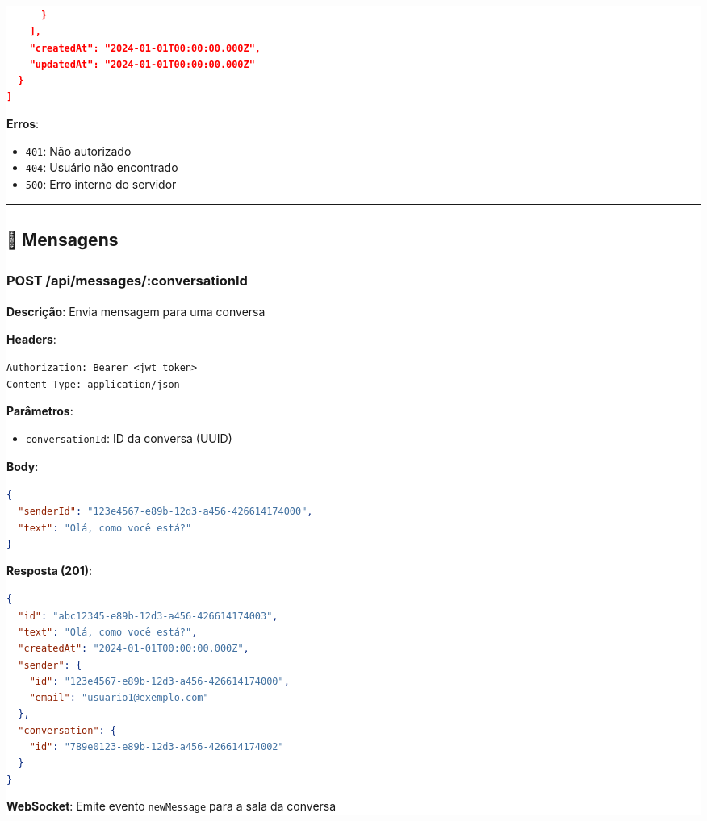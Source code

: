 ```json
      }
    ],
    "createdAt": "2024-01-01T00:00:00.000Z",
    "updatedAt": "2024-01-01T00:00:00.000Z"
  }
]
```

**Erros**:
- `401`: Não autorizado
- `404`: Usuário não encontrado
- `500`: Erro interno do servidor

---

## 💬 Mensagens

### POST /api/messages/:conversationId
**Descrição**: Envia mensagem para uma conversa

**Headers**:
```
Authorization: Bearer <jwt_token>
Content-Type: application/json
```

**Parâmetros**:
- `conversationId`: ID da conversa (UUID)

**Body**:
```json
{
  "senderId": "123e4567-e89b-12d3-a456-426614174000",
  "text": "Olá, como você está?"
}
```

**Resposta (201)**:
```json
{
  "id": "abc12345-e89b-12d3-a456-426614174003",
  "text": "Olá, como você está?",
  "createdAt": "2024-01-01T00:00:00.000Z",
  "sender": {
    "id": "123e4567-e89b-12d3-a456-426614174000",
    "email": "usuario1@exemplo.com"
  },
  "conversation": {
    "id": "789e0123-e89b-12d3-a456-426614174002"
  }
}
```

**WebSocket**: Emite evento `newMessage` para a sala da conversa
